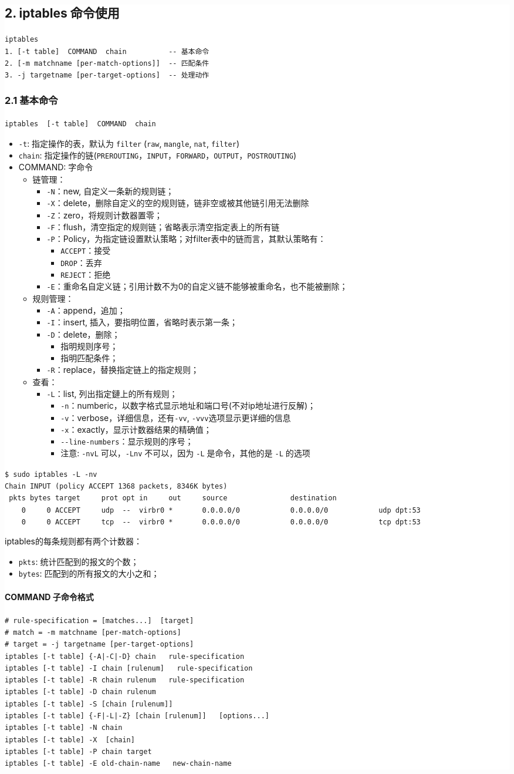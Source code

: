 ## 2. iptables 命令使用
```
iptables  
1. [-t table]  COMMAND  chain          -- 基本命令          
2. [-m matchname [per-match-options]]  -- 匹配条件  
3. -j targetname [per-target-options]  -- 处理动作  
```

### 2.1 基本命令    
`iptables  [-t table]  COMMAND  chain`
- `-t`: 指定操作的表，默认为 `filter` (`raw`, `mangle`, `nat`, `filter`)
- `chain`: 指定操作的链(`PREROUTING`，`INPUT`，`FORWARD`，`OUTPUT`，`POSTROUTING`)
- COMMAND: 字命令
    - 链管理：
        - `-N`：new, 自定义一条新的规则链；
        - `-X`：delete，删除自定义的空的规则链，链非空或被其他链引用无法删除
        - `-Z`：zero，将规则计数器置零；
        - `-F`：flush，清空指定的规则链；省略表示清空指定表上的所有链
        - `-P`：Policy，为指定链设置默认策略；对filter表中的链而言，其默认策略有：
            - `ACCEPT`：接受
            - `DROP`：丢弃
            - `REJECT`：拒绝
        - `-E`：重命名自定义链；引用计数不为0的自定义链不能够被重命名，也不能被删除；
    - 规则管理：
        - `-A`：append，追加；
        - `-I`：insert, 插入，要指明位置，省略时表示第一条；
        - `-D`：delete，删除；
            - 指明规则序号；
            - 指明匹配条件；
        - `-R`：replace，替换指定链上的指定规则；                       
    - 查看：
        - `-L`：list, 列出指定鏈上的所有规则；
          - `-n`：numberic，以数字格式显示地址和端口号(不对ip地址进行反解)；
          - `-v`：verbose，详细信息，还有`-vv`, `-vvv`选项显示更详细的信息
          - `-x`：exactly，显示计数器结果的精确值；
          - `--line-numbers`：显示规则的序号；
          - 注意: `-nvL` 可以，`-Lnv` 不可以，因为 `-L` 是命令，其他的是 `-L` 的选项

```
$ sudo iptables -L -nv
Chain INPUT (policy ACCEPT 1368 packets, 8346K bytes)
 pkts bytes target     prot opt in     out     source               destination         
    0     0 ACCEPT     udp  --  virbr0 *       0.0.0.0/0            0.0.0.0/0            udp dpt:53
    0     0 ACCEPT     tcp  --  virbr0 *       0.0.0.0/0            0.0.0.0/0            tcp dpt:53
```
iptables的每条规则都有两个计数器：
- `pkts`: 统计匹配到的报文的个数；
- `bytes`: 匹配到的所有报文的大小之和；

#### COMMAND 子命令格式
```
# rule-specification = [matches...]  [target]  
# match = -m matchname [per-match-options]  
# target = -j targetname [per-target-options]
iptables [-t table] {-A|-C|-D} chain   rule-specification  
iptables [-t table] -I chain [rulenum]   rule-specification  
iptables [-t table] -R chain rulenum   rule-specification  
iptables [-t table] -D chain rulenum  
iptables [-t table] -S [chain [rulenum]]  
iptables [-t table] {-F|-L|-Z} [chain [rulenum]]   [options...]  
iptables [-t table] -N chain  
iptables [-t table] -X  [chain]  
iptables [-t table] -P chain target  
iptables [-t table] -E old-chain-name   new-chain-name  
```